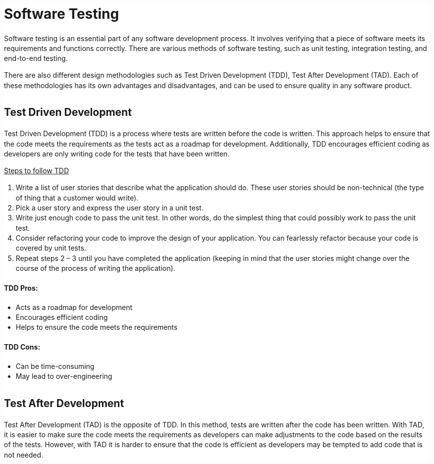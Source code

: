 # Software Testing

Software testing is an essential part of any software development process. It involves verifying that a piece of
software meets its requirements and functions correctly. There are various methods of software testing, such as unit
testing, integration testing, and end-to-end testing.

There are also different design methodologies such as Test Driven Development (TDD), Test After Development (TAD). Each
of these methodologies has its own advantages and disadvantages, and can be used to ensure quality in any software
product.

## Test Driven Development

Test Driven Development (TDD) is a process where tests are written before the code is written. This approach helps to
ensure that the code meets the requirements as the tests act as a roadmap for development. Additionally, TDD encourages
efficient coding as developers are only writing code for the tests that have been written.

[Steps to follow TDD ](https://www.hexacta.com/test-driven-development-vs-test-after-testing/)

1. Write a list of user stories that describe what the application should do. These user stories should be
   non-technical (the type of thing that a customer would write).
2. Pick a user story and express the user story in a unit test.
3. Write just enough code to pass the unit test. In other words, do the simplest thing that could possibly work to pass
   the unit test.
4. Consider refactoring your code to improve the design of your application. You can fearlessly refactor because your
   code is covered by unit tests.
5. Repeat steps 2 – 3 until you have completed the application (keeping in mind that the user stories might change over
   the course of the process of writing the application).

#### TDD Pros:

- Acts as a roadmap for development
- Encourages efficient coding
- Helps to ensure the code meets the requirements

#### TDD Cons:

- Can be time-consuming
- May lead to over-engineering

## Test After Development

Test After Development (TAD) is the opposite of TDD. In this method, tests are written after the code has been written.
With TAD, it is easier to make sure the code meets the requirements as developers can make adjustments to the code based
on the results of the tests. However, with TAD it is harder to ensure that the code is efficient as developers may be
tempted to add code that is not needed.
